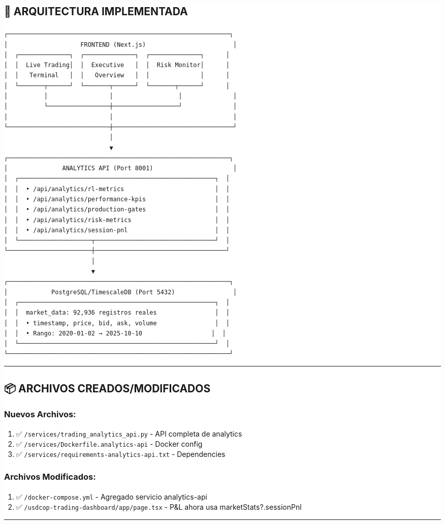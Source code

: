 ## 🔧 ARQUITECTURA IMPLEMENTADA

```
┌─────────────────────────────────────────────────────────────┐
│                    FRONTEND (Next.js)                        │
│  ┌──────────────┐  ┌──────────────┐  ┌──────────────┐      │
│  │  Live Trading│  │  Executive   │  │  Risk Monitor│      │
│  │   Terminal   │  │   Overview   │  │              │      │
│  └───────┬──────┘  └───────┬──────┘  └───────┬──────┘      │
│          │                 │                  │              │
│          └─────────────────┼──────────────────┘              │
│                            │                                 │
└────────────────────────────┼─────────────────────────────────┘
                             │
                             ▼
┌─────────────────────────────────────────────────────────────┐
│               ANALYTICS API (Port 8001)                      │
│  ┌──────────────────────────────────────────────────────┐  │
│  │  • /api/analytics/rl-metrics                         │  │
│  │  • /api/analytics/performance-kpis                   │  │
│  │  • /api/analytics/production-gates                   │  │
│  │  • /api/analytics/risk-metrics                       │  │
│  │  • /api/analytics/session-pnl                        │  │
│  └────────────────────┬─────────────────────────────────┘  │
└───────────────────────┼────────────────────────────────────┘
                        │
                        ▼
┌─────────────────────────────────────────────────────────────┐
│            PostgreSQL/TimescaleDB (Port 5432)                │
│  ┌──────────────────────────────────────────────────────┐  │
│  │  market_data: 92,936 registros reales                │  │
│  │  • timestamp, price, bid, ask, volume                │  │
│  │  • Rango: 2020-01-02 → 2025-10-10                   │  │
│  └──────────────────────────────────────────────────────┘  │
└─────────────────────────────────────────────────────────────┘
```

---

## 📦 ARCHIVOS CREADOS/MODIFICADOS

### Nuevos Archivos:
1. ✅ `/services/trading_analytics_api.py` - API completa de analytics
2. ✅ `/services/Dockerfile.analytics-api` - Docker config
3. ✅ `/services/requirements-analytics-api.txt` - Dependencies

### Archivos Modificados:
1. ✅ `/docker-compose.yml` - Agregado servicio analytics-api
2. ✅ `/usdcop-trading-dashboard/app/page.tsx` - P&L ahora usa marketStats?.sessionPnl

---